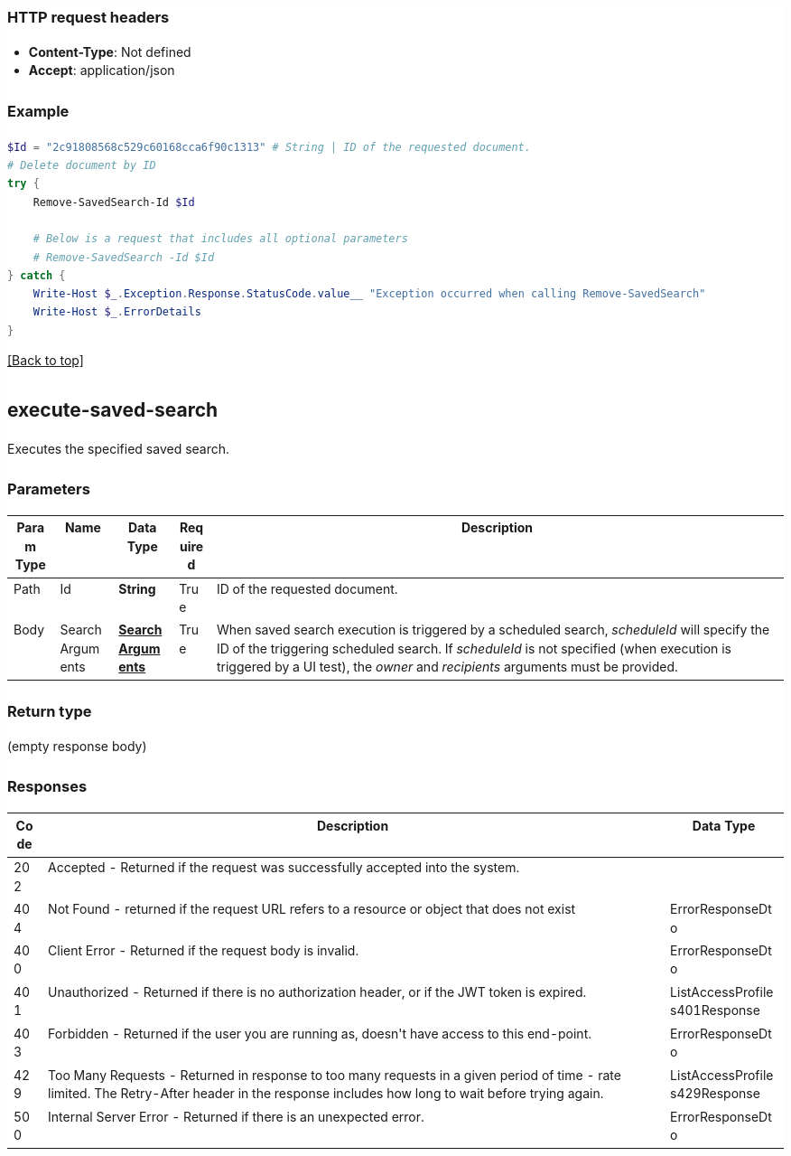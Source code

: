 ### HTTP request headers

- **Content-Type**: Not defined
- **Accept**: application/json

### Example
```powershell
$Id = "2c91808568c529c60168cca6f90c1313" # String | ID of the requested document.
# Delete document by ID
try {
    Remove-SavedSearch-Id $Id 
    
    # Below is a request that includes all optional parameters
    # Remove-SavedSearch -Id $Id  
} catch {
    Write-Host $_.Exception.Response.StatusCode.value__ "Exception occurred when calling Remove-SavedSearch"
    Write-Host $_.ErrorDetails
}
```

[[Back to top]](#) 

## execute-saved-search

Executes the specified saved search.


### Parameters 
Param Type | Name | Data Type | Required  | Description
------------- | ------------- | ------------- | ------------- | ------------- 
Path   | Id | **String** | True  | ID of the requested document.
 Body  | SearchArguments | [**SearchArguments**](../models/search-arguments) | True  | When saved search execution is triggered by a scheduled search, *scheduleId* will specify the ID of the triggering scheduled search.  If *scheduleId* is not specified (when execution is triggered by a UI test), the *owner* and *recipients* arguments must be provided. 

### Return type

 (empty response body)

### Responses
Code | Description  | Data Type
------------- | ------------- | -------------
202 | Accepted - Returned if the request was successfully accepted into the system. | 
404 | Not Found - returned if the request URL refers to a resource or object that does not exist | ErrorResponseDto
400 | Client Error - Returned if the request body is invalid. | ErrorResponseDto
401 | Unauthorized - Returned if there is no authorization header, or if the JWT token is expired. | ListAccessProfiles401Response
403 | Forbidden - Returned if the user you are running as, doesn&#39;t have access to this end-point. | ErrorResponseDto
429 | Too Many Requests - Returned in response to too many requests in a given period of time - rate limited. The Retry-After header in the response includes how long to wait before trying again. | ListAccessProfiles429Response
500 | Internal Server Error - Returned if there is an unexpected error. | ErrorResponseDto
